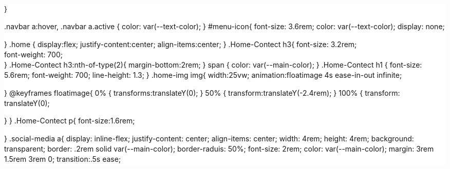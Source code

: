 }

.navbar a:hover,
.navbar a.active {
    color: var(--text-color);
}
#menu-icon{
       font-size: 3.6rem;
       color: var(--text-color);
       display: none;

}
.home {
      display:flex;
      justify-content:center;
      align-items:center;
}
.Home-Contect h3{
      font-size: 3.2rem;  
      font-weight: 700;          
}
.Home-Contect h3:nth-of-type(2){
      margin-bottom:2rem;
}
span {
     color: var(--main-color);
}
.Home-Contect h1 {
     font-size: 5.6rem; 
     font-weight: 700;
     line-height: 1.3;
}
.home-img img{
    width:25vw;
    animation:floatimage 4s ease-in-out infinite;

}
@keyframes floatimage{
    0% {
       transforms:translateY(0);
    }
    50% {
    transform:translateY(-2.4rem);
    }
    100% {
    transform: translateY(0);
    
   }
}
.Home-Contect p{
    font-size:1.6rem;

}
.social-media a{
      display: inline-flex;
      justify-content: center;
      align-items: center;
      width: 4rem;
      height: 4rem;
      background: transparent;
      border: .2rem solid var(--main-color);
      border-raduis: 50%;
      font-size: 2rem;
      color: var(--main-color);
      margin: 3rem 1.5rem 3rem 0;
      transition:.5s ease;